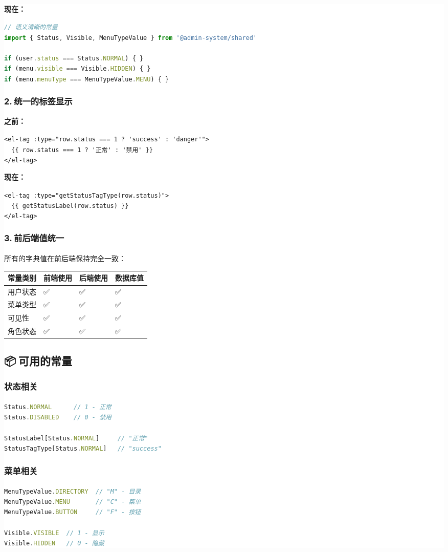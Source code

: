 **现在：**
```typescript
// 语义清晰的常量
import { Status, Visible, MenuTypeValue } from '@admin-system/shared'

if (user.status === Status.NORMAL) { }
if (menu.visible === Visible.HIDDEN) { }
if (menu.menuType === MenuTypeValue.MENU) { }
```

### 2. 统一的标签显示

**之前：**
```vue
<el-tag :type="row.status === 1 ? 'success' : 'danger'">
  {{ row.status === 1 ? '正常' : '禁用' }}
</el-tag>
```

**现在：**
```vue
<el-tag :type="getStatusTagType(row.status)">
  {{ getStatusLabel(row.status) }}
</el-tag>
```

### 3. 前后端值统一

所有的字典值在前后端保持完全一致：

| 常量类别 | 前端使用 | 后端使用 | 数据库值 |
|---------|---------|---------|---------|
| 用户状态 | ✅ | ✅ | ✅ |
| 菜单类型 | ✅ | ✅ | ✅ |
| 可见性 | ✅ | ✅ | ✅ |
| 角色状态 | ✅ | ✅ | ✅ |

## 📦 可用的常量

### 状态相关
```typescript
Status.NORMAL      // 1 - 正常
Status.DISABLED    // 0 - 禁用

StatusLabel[Status.NORMAL]     // "正常"
StatusTagType[Status.NORMAL]   // "success"
```

### 菜单相关
```typescript
MenuTypeValue.DIRECTORY  // "M" - 目录
MenuTypeValue.MENU       // "C" - 菜单
MenuTypeValue.BUTTON     // "F" - 按钮

Visible.VISIBLE  // 1 - 显示
Visible.HIDDEN   // 0 - 隐藏
```
